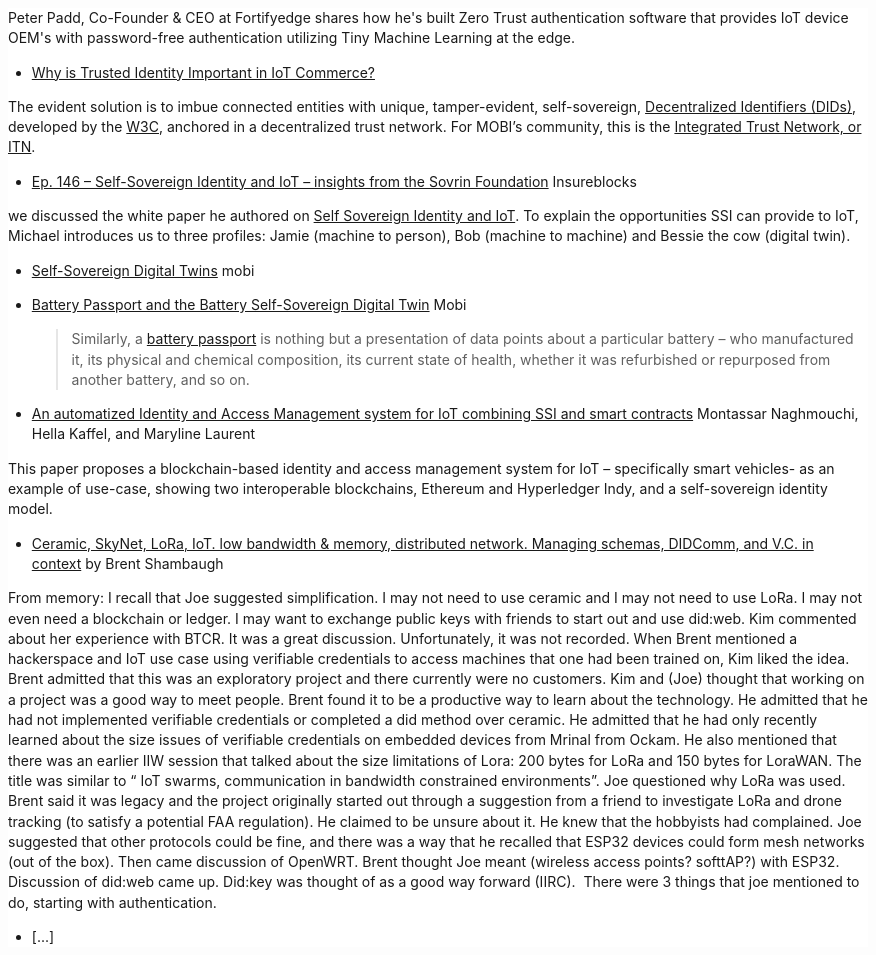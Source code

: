 Peter Padd, Co-Founder & CEO at Fortifyedge shares how he's built Zero Trust authentication software that provides IoT device OEM's with password-free authentication utilizing Tiny Machine Learning at the edge.
* [Why is Trusted Identity Important in IoT Commerce?](https://dlt.mobi/why-is-trusted-identity-important-in-iot-commerce/)

The evident solution is to imbue connected entities with unique, tamper-evident, self-sovereign, [Decentralized Identifiers (DIDs)](https://www.w3.org/TR/did-core/?mc_cid%3D1a98f7f0e4%26mc_eid%3DUNIQID), developed by the [W3C](https://www.w3.org/?mc_cid%3D1a98f7f0e4%26mc_eid%3DUNIQID), anchored in a decentralized trust network. For MOBI’s community, this is the [Integrated Trust Network, or ITN](http://dlt.mobi/itn?mc_cid%3D1a98f7f0e4%26mc_eid%3DUNIQID).
* [Ep. 146 – Self-Sovereign Identity and IoT – insights from the Sovrin Foundation](https://insureblocks.com/ep-146-self-sovereign-identity-and-iot-insights-from-the-sovrin-foundation/) Insureblocks

we discussed the white paper he authored on [Self Sovereign Identity and IoT](https://sovrin.org/library-iot/). To explain the opportunities SSI can provide to IoT, Michael introduces us to three profiles: Jamie (machine to person), Bob (machine to machine) and Bessie the cow (digital twin).
* [Self-Sovereign Digital Twins](https://dlt.mobi/self-sovereign-digital-twins/) mobi
* [Battery Passport and the Battery Self-Sovereign Digital Twin](https://dlt.mobi/battery-passport-the-battery-ssdt/) Mobi
  > Similarly, a [battery passport](https://dlt.mobi/battery-passport) is nothing but a presentation of data points about a particular battery – who manufactured it, its physical and chemical composition, its current state of health, whether it was refurbished or repurposed from another battery, and so on.


* [An automatized Identity and Access Management system for IoT combining SSI and smart contracts](https://arxiv.org/pdf/2201.00231.pdf) Montassar Naghmouchi, Hella Kaffel, and Maryline Laurent

This paper proposes a blockchain-based identity and access management system for IoT – specifically smart vehicles- as an example of use-case, showing two interoperable blockchains, Ethereum and Hyperledger Indy, and a self-sovereign identity model.


* [Ceramic, SkyNet, LoRa, IoT. low bandwidth & memory, distributed network. Managing schemas, DIDComm, and V.C. in context](https://iiw.idcommons.net/14M/_Ceramic,_SkyNet,_LoRa,_IoT._low_bandwidth_%2526_memory,_distributed_network._Managing_schemas,_DIDComm,_and_V.C._in_context) by Brent Shambaugh

From memory:
I recall that Joe suggested simplification. I may not need to use ceramic and I may not need to use LoRa. I may not even need a blockchain or ledger. I may want to exchange public keys with friends to start out and use did:web.
Kim commented about her experience with BTCR. It was a great discussion. Unfortunately, it was not recorded.
When Brent mentioned a hackerspace and IoT use case using verifiable credentials to access machines that one had been trained on, Kim liked the idea.
Brent admitted that this was an exploratory project and there currently were no customers. Kim and (Joe) thought that working on a project was a good way to meet people.
Brent found it to be a productive way to learn about the technology. He admitted that he had not implemented verifiable credentials or completed a did method over ceramic. He admitted that he had only recently learned about the size issues of verifiable credentials on embedded devices from Mrinal from Ockam. He also mentioned that there was an earlier IIW session that talked about the size limitations of Lora: 200 bytes for LoRa and 150 bytes for LoraWAN. The title was similar to “ IoT swarms, communication in bandwidth constrained environments”.
Joe questioned why LoRa was used. Brent said it was legacy and the project originally started out through a suggestion from a friend to investigate LoRa and drone tracking (to satisfy a potential FAA regulation). He claimed to be unsure about it. He knew that the hobbyists had complained.
Joe suggested that other protocols could be fine, and there was a way that he recalled that ESP32 devices could form mesh networks (out of the box).
Then came discussion of OpenWRT. Brent thought Joe meant (wireless access points? softtAP?) with ESP32.
Discussion of did:web came up. Did:key was thought of as a good way forward (IIRC).  There were 3 things that joe mentioned to do, starting with authentication.
* [...]
